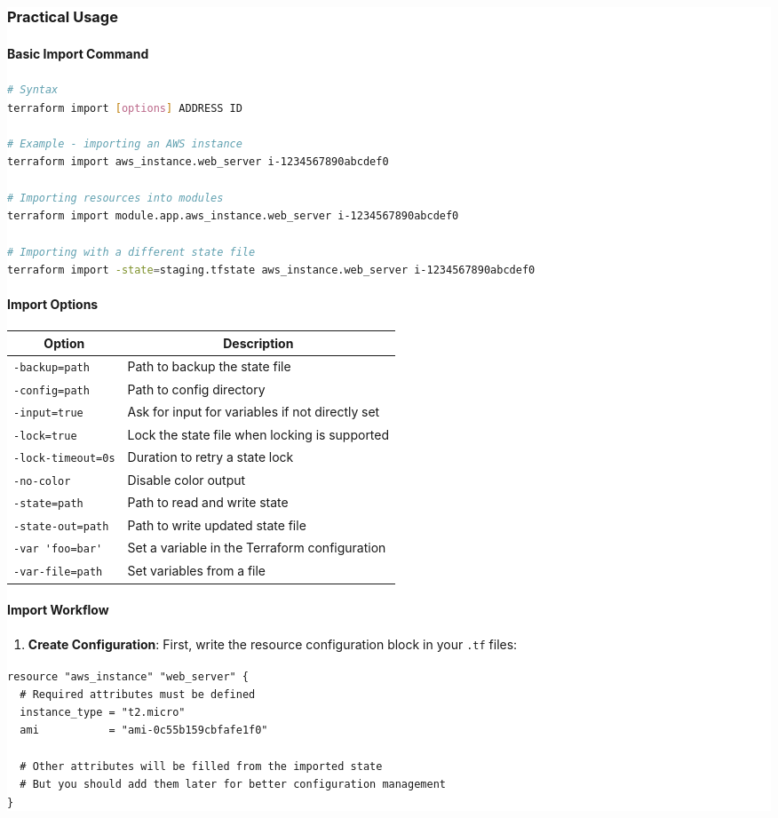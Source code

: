 ### Practical Usage

#### Basic Import Command

```bash
# Syntax
terraform import [options] ADDRESS ID

# Example - importing an AWS instance
terraform import aws_instance.web_server i-1234567890abcdef0

# Importing resources into modules
terraform import module.app.aws_instance.web_server i-1234567890abcdef0

# Importing with a different state file
terraform import -state=staging.tfstate aws_instance.web_server i-1234567890abcdef0
```

#### Import Options

| Option | Description |
|--------|-------------|
| `-backup=path` | Path to backup the state file |
| `-config=path` | Path to config directory |
| `-input=true` | Ask for input for variables if not directly set |
| `-lock=true` | Lock the state file when locking is supported |
| `-lock-timeout=0s` | Duration to retry a state lock |
| `-no-color` | Disable color output |
| `-state=path` | Path to read and write state |
| `-state-out=path` | Path to write updated state file |
| `-var 'foo=bar'` | Set a variable in the Terraform configuration |
| `-var-file=path` | Set variables from a file |

#### Import Workflow

1. **Create Configuration**: First, write the resource configuration block in your `.tf` files:

```hcl
resource "aws_instance" "web_server" {
  # Required attributes must be defined
  instance_type = "t2.micro"
  ami           = "ami-0c55b159cbfafe1f0"
  
  # Other attributes will be filled from the imported state
  # But you should add them later for better configuration management
}
```
